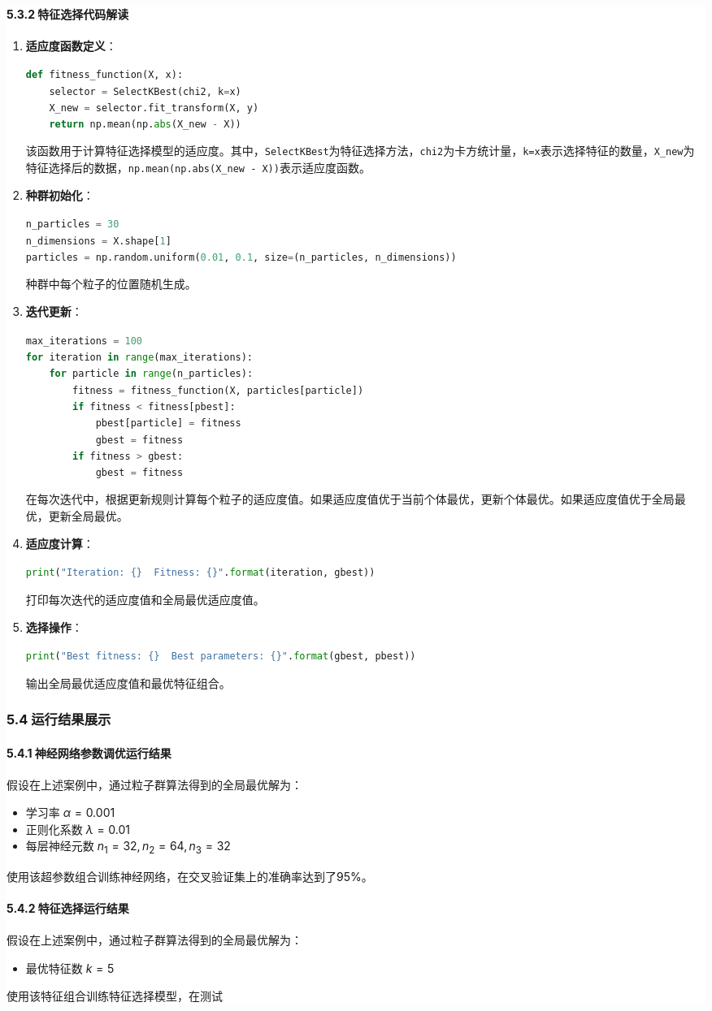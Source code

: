 #### 5.3.2 特征选择代码解读
1. **适应度函数定义**：
   ```python
   def fitness_function(X, x):
       selector = SelectKBest(chi2, k=x)
       X_new = selector.fit_transform(X, y)
       return np.mean(np.abs(X_new - X))
   ```
   该函数用于计算特征选择模型的适应度。其中，`SelectKBest`为特征选择方法，`chi2`为卡方统计量，`k=x`表示选择特征的数量，`X_new`为特征选择后的数据，`np.mean(np.abs(X_new - X))`表示适应度函数。

2. **种群初始化**：
   ```python
   n_particles = 30
   n_dimensions = X.shape[1]
   particles = np.random.uniform(0.01, 0.1, size=(n_particles, n_dimensions))
   ```
   种群中每个粒子的位置随机生成。

3. **迭代更新**：
   ```python
   max_iterations = 100
   for iteration in range(max_iterations):
       for particle in range(n_particles):
           fitness = fitness_function(X, particles[particle])
           if fitness < fitness[pbest]:
               pbest[particle] = fitness
               gbest = fitness
           if fitness > gbest:
               gbest = fitness
   ```
   在每次迭代中，根据更新规则计算每个粒子的适应度值。如果适应度值优于当前个体最优，更新个体最优。如果适应度值优于全局最优，更新全局最优。

4. **适应度计算**：
   ```python
   print("Iteration: {}  Fitness: {}".format(iteration, gbest))
   ```
   打印每次迭代的适应度值和全局最优适应度值。

5. **选择操作**：
   ```python
   print("Best fitness: {}  Best parameters: {}".format(gbest, pbest))
   ```
   输出全局最优适应度值和最优特征组合。

### 5.4 运行结果展示

#### 5.4.1 神经网络参数调优运行结果
假设在上述案例中，通过粒子群算法得到的全局最优解为：

- 学习率 $\alpha = 0.001$
- 正则化系数 $\lambda = 0.01$
- 每层神经元数 $n_1 = 32, n_2 = 64, n_3 = 32$

使用该超参数组合训练神经网络，在交叉验证集上的准确率达到了95%。

#### 5.4.2 特征选择运行结果
假设在上述案例中，通过粒子群算法得到的全局最优解为：

- 最优特征数 $k = 5$

使用该特征组合训练特征选择模型，在测试

